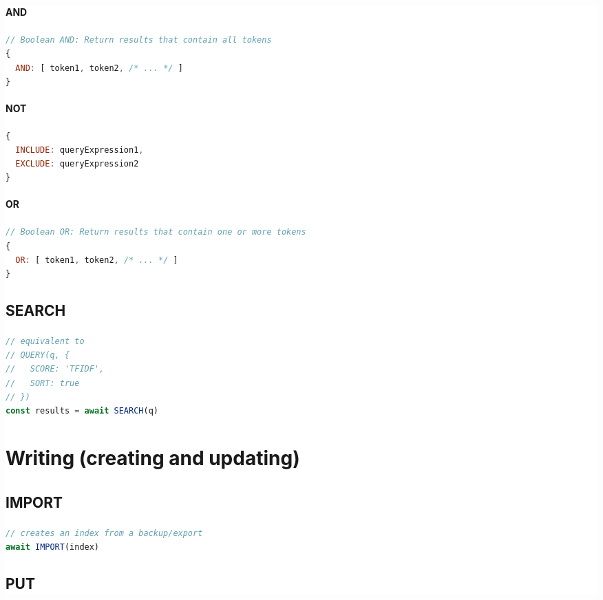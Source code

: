 
#### AND

```javascript
// Boolean AND: Return results that contain all tokens
{
  AND: [ token1, token2, /* ... */ ]
}
```


#### NOT

```javascript
{
  INCLUDE: queryExpression1,
  EXCLUDE: queryExpression2
}
```


#### OR

```javascript
// Boolean OR: Return results that contain one or more tokens
{
  OR: [ token1, token2, /* ... */ ]
}
```



## SEARCH

```javascript
// equivalent to
// QUERY(q, {
//   SCORE: 'TFIDF',
//   SORT: true
// })
const results = await SEARCH(q)
```




# Writing (creating and updating)

## IMPORT

```javascript
// creates an index from a backup/export
await IMPORT(index)
```

## PUT

